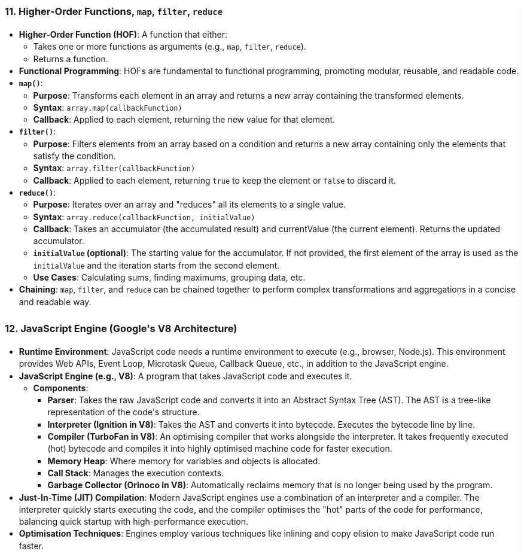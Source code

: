 ### 11. Higher-Order Functions, `map`, `filter`, `reduce`
* **Higher-Order Function (HOF)**: A function that either:
    * Takes one or more functions as arguments (e.g., `map`, `filter`, `reduce`).
    * Returns a function.
* **Functional Programming**: HOFs are fundamental to functional programming, promoting modular, reusable, and readable code.
* **`map()`**:
    * **Purpose**: Transforms each element in an array and returns a new array containing the transformed elements.
    * **Syntax**: `array.map(callbackFunction)`
    * **Callback**: Applied to each element, returning the new value for that element.
* **`filter()`**:
    * **Purpose**: Filters elements from an array based on a condition and returns a new array containing only the elements that satisfy the condition.
    * **Syntax**: `array.filter(callbackFunction)`
    * **Callback**: Applied to each element, returning `true` to keep the element or `false` to discard it.
* **`reduce()`**:
    * **Purpose**: Iterates over an array and "reduces" all its elements to a single value.
    * **Syntax**: `array.reduce(callbackFunction, initialValue)`
    * **Callback**: Takes an accumulator (the accumulated result) and currentValue (the current element). Returns the updated accumulator.
    * **`initialValue` (optional)**: The starting value for the accumulator. If not provided, the first element of the array is used as the `initialValue` and the iteration starts from the second element.
    * **Use Cases**: Calculating sums, finding maximums, grouping data, etc.
* **Chaining**: `map`, `filter`, and `reduce` can be chained together to perform complex transformations and aggregations in a concise and readable way.

### 12. JavaScript Engine (Google's V8 Architecture)
* **Runtime Environment**: JavaScript code needs a runtime environment to execute (e.g., browser, Node.js). This environment provides Web APIs, Event Loop, Microtask Queue, Callback Queue, etc., in addition to the JavaScript engine.
* **JavaScript Engine (e.g., V8)**: A program that takes JavaScript code and executes it.
    * **Components**:
        * **Parser**: Takes the raw JavaScript code and converts it into an Abstract Syntax Tree (AST). The AST is a tree-like representation of the code's structure.
        * **Interpreter (Ignition in V8)**: Takes the AST and converts it into bytecode. Executes the bytecode line by line.
        * **Compiler (TurboFan in V8)**: An optimising compiler that works alongside the interpreter. It takes frequently executed (hot) bytecode and compiles it into highly optimised machine code for faster execution.
        * **Memory Heap**: Where memory for variables and objects is allocated.
        * **Call Stack**: Manages the execution contexts.
        * **Garbage Collector (Orinoco in V8)**: Automatically reclaims memory that is no longer being used by the program.
* **Just-In-Time (JIT) Compilation**: Modern JavaScript engines use a combination of an interpreter and a compiler. The interpreter quickly starts executing the code, and the compiler optimises the "hot" parts of the code for performance, balancing quick startup with high-performance execution.
* **Optimisation Techniques**: Engines employ various techniques like inlining and copy elision to make JavaScript code run faster.
